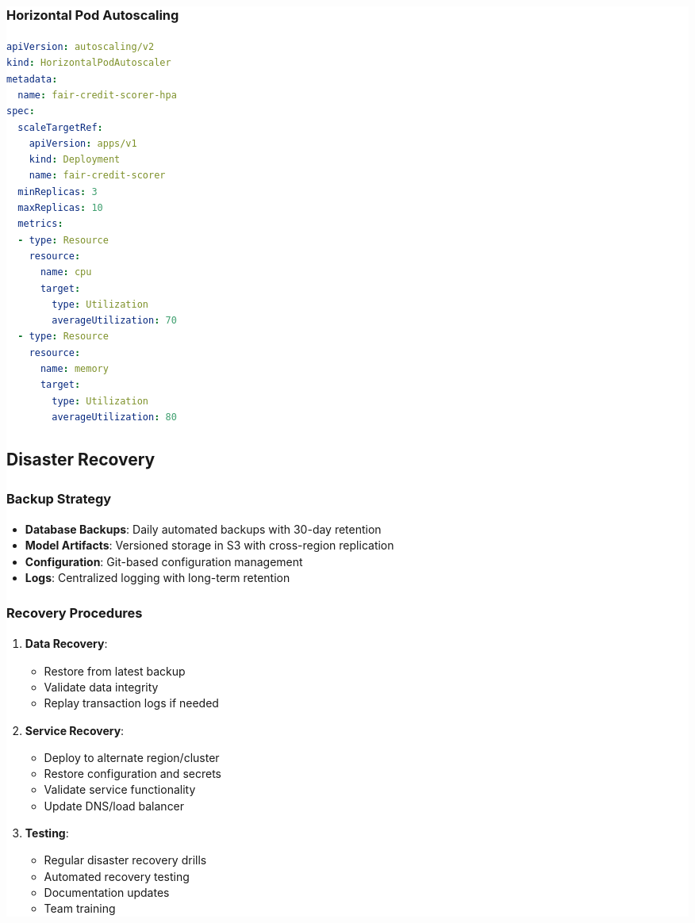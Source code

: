 ### Horizontal Pod Autoscaling
```yaml
apiVersion: autoscaling/v2
kind: HorizontalPodAutoscaler
metadata:
  name: fair-credit-scorer-hpa
spec:
  scaleTargetRef:
    apiVersion: apps/v1
    kind: Deployment
    name: fair-credit-scorer
  minReplicas: 3
  maxReplicas: 10
  metrics:
  - type: Resource
    resource:
      name: cpu
      target:
        type: Utilization
        averageUtilization: 70
  - type: Resource
    resource:
      name: memory
      target:
        type: Utilization
        averageUtilization: 80
```

## Disaster Recovery

### Backup Strategy
- **Database Backups**: Daily automated backups with 30-day retention
- **Model Artifacts**: Versioned storage in S3 with cross-region replication
- **Configuration**: Git-based configuration management
- **Logs**: Centralized logging with long-term retention

### Recovery Procedures
1. **Data Recovery**:
   - Restore from latest backup
   - Validate data integrity
   - Replay transaction logs if needed

2. **Service Recovery**:
   - Deploy to alternate region/cluster
   - Restore configuration and secrets
   - Validate service functionality
   - Update DNS/load balancer

3. **Testing**:
   - Regular disaster recovery drills
   - Automated recovery testing
   - Documentation updates
   - Team training

